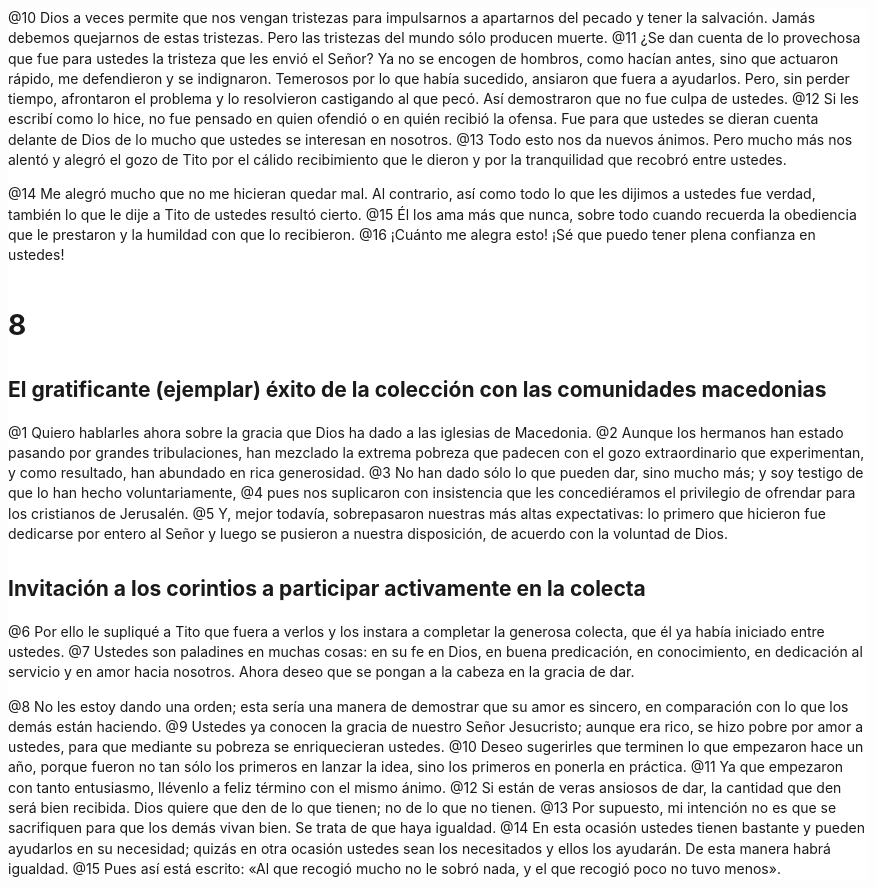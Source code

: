 @10 Dios a veces permite que nos vengan tristezas para impulsarnos a apartarnos del pecado y tener la salvación. Jamás debemos quejarnos de estas tristezas. Pero las tristezas del mundo sólo producen muerte. @11 ¿Se dan cuenta de lo provechosa que fue para ustedes la tristeza que les envió el Señor? Ya no se encogen de hombros, como hacían antes, sino que actuaron rápido, me defendieron y se indignaron. Temerosos por lo que había sucedido, ansiaron que fuera a ayudarlos. Pero, sin perder tiempo, afrontaron el problema y lo resolvieron castigando al que pecó. Así demostraron que no fue culpa de ustedes. @12 Si les escribí como lo hice, no fue pensado en quien ofendió o en quién recibió la ofensa. Fue para que ustedes se dieran cuenta delante de Dios de lo mucho que ustedes se interesan en nosotros. 
@13 Todo esto nos da nuevos ánimos. Pero mucho más nos alentó y alegró el gozo de Tito por el cálido recibimiento que le dieron y por la tranquilidad que recobró entre ustedes.

@14 Me alegró mucho que no me hicieran quedar mal. Al contrario, así como todo lo que les dijimos a ustedes fue verdad, también lo que le dije a Tito de ustedes resultó cierto. 
@15 Él los ama más que nunca, sobre todo cuando recuerda la obediencia que le prestaron y la humildad con que lo recibieron. 
@16 ¡Cuánto me alegra esto! ¡Sé que puedo tener plena confianza en ustedes! 

# 8 
## El gratificante (ejemplar) éxito de la colección con las comunidades macedonias
@1 Quiero hablarles ahora sobre la gracia que Dios ha dado a las iglesias de Macedonia. 
@2 Aunque los hermanos han estado pasando por grandes tribulaciones, han mezclado la extrema pobreza que padecen con el gozo extraordinario que experimentan, y como resultado, han abundado en rica generosidad. 
@3 No han dado sólo lo que pueden dar, sino mucho más; y soy testigo de que lo han hecho voluntariamente, 
@4 pues nos suplicaron con insistencia que les concediéramos el privilegio de ofrendar para los cristianos de Jerusalén. 
@5 Y, mejor todavía, sobrepasaron nuestras más altas expectativas: lo primero que hicieron fue dedicarse por entero al Señor y luego se pusieron a nuestra disposición, de acuerdo con la voluntad de Dios.

## Invitación a los corintios a participar activamente en la colecta
@6 Por ello le supliqué a Tito que fuera a verlos y los instara a completar la generosa colecta, que él ya había iniciado entre ustedes. 
@7 Ustedes son paladines en muchas cosas: en su fe en Dios, en buena predicación, en conocimiento, en dedicación al servicio y en amor hacia nosotros. Ahora deseo que se pongan a la cabeza en la gracia de dar.

@8 No les estoy dando una orden; esta sería una manera de demostrar que su amor es sincero, en comparación con lo que los demás están haciendo. @9 Ustedes ya conocen la gracia de nuestro Señor Jesucristo; aunque era rico, se hizo pobre por amor a ustedes, para que mediante su pobreza se enriquecieran ustedes. @10 Deseo sugerirles que terminen lo que empezaron hace un año, porque fueron no tan sólo los primeros en lanzar la idea, sino los primeros en ponerla en práctica. 
@11 Ya que empezaron con tanto entusiasmo, llévenlo a feliz término con el mismo ánimo. 
@12 Si están de veras ansiosos de dar, la cantidad que den será bien recibida. Dios quiere que den de lo que tienen; no de lo que no tienen. @13 Por supuesto, mi intención no es que se sacrifiquen para que los demás vivan bien. Se trata de que haya igualdad. 
@14 En esta ocasión ustedes tienen bastante y pueden ayudarlos en su necesidad; quizás en otra ocasión ustedes sean los necesitados y ellos los ayudarán. De esta manera habrá igualdad. 
@15 Pues así está escrito: «Al que recogió mucho no le sobró nada, y el que recogió poco no tuvo menos».
